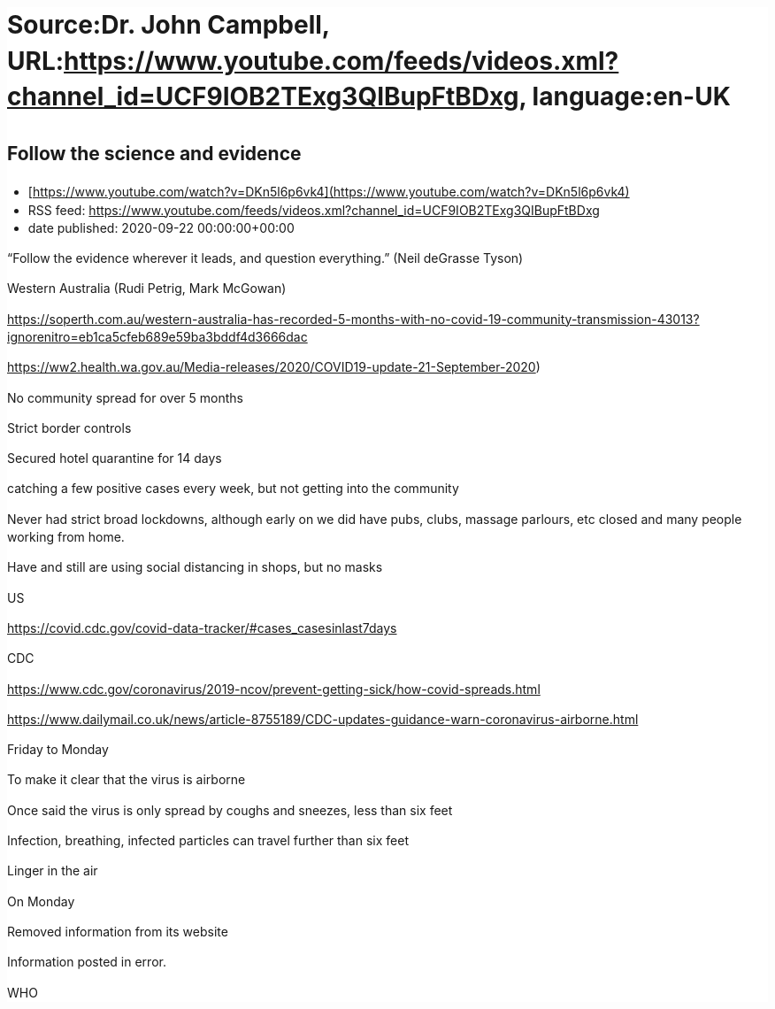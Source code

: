 # Source:Dr. John Campbell, URL:https://www.youtube.com/feeds/videos.xml?channel_id=UCF9IOB2TExg3QIBupFtBDxg, language:en-UK

## Follow the science and evidence
 - [https://www.youtube.com/watch?v=DKn5l6p6vk4](https://www.youtube.com/watch?v=DKn5l6p6vk4)
 - RSS feed: https://www.youtube.com/feeds/videos.xml?channel_id=UCF9IOB2TExg3QIBupFtBDxg
 - date published: 2020-09-22 00:00:00+00:00

“Follow the evidence wherever it leads, and question everything.”  (Neil deGrasse Tyson)

Western Australia (Rudi Petrig, Mark McGowan)

https://soperth.com.au/western-australia-has-recorded-5-months-with-no-covid-19-community-transmission-43013?ignorenitro=eb1ca5cfeb689e59ba3bddf4d3666dac

https://ww2.health.wa.gov.au/Media-releases/2020/COVID19-update-21-September-2020)

No community spread for over 5 months

Strict border controls

Secured hotel quarantine for 14 days

catching a few positive cases every week, but not getting into the community

Never had strict broad lockdowns, although early on we did have pubs, clubs, massage parlours, etc closed and many people working from home.

Have and still are using social distancing in shops, but no masks

US

https://covid.cdc.gov/covid-data-tracker/#cases_casesinlast7days

CDC

https://www.cdc.gov/coronavirus/2019-ncov/prevent-getting-sick/how-covid-spreads.html

https://www.dailymail.co.uk/news/article-8755189/CDC-updates-guidance-warn-coronavirus-airborne.html

Friday to Monday

To make it clear that the virus is airborne

Once said the virus is only spread by coughs and sneezes, less than six feet 

Infection, breathing, infected particles can travel further than six feet

Linger in the air

On Monday

Removed information from its website

Information posted in error. 

WHO
